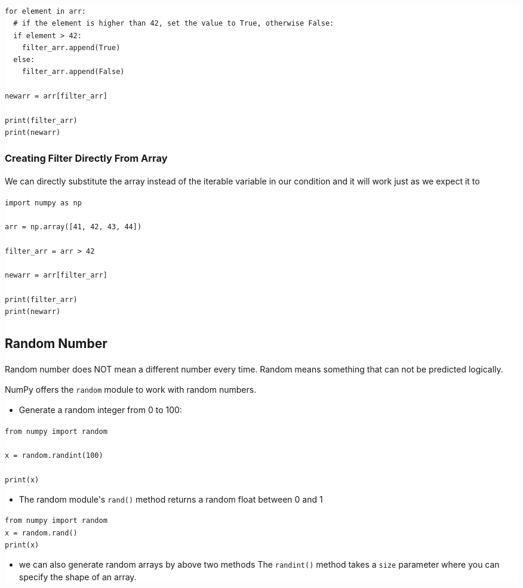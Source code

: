 ```
for element in arr:
  # if the element is higher than 42, set the value to True, otherwise False:
  if element > 42:
    filter_arr.append(True)
  else:
    filter_arr.append(False)

newarr = arr[filter_arr]

print(filter_arr)
print(newarr)
```
### Creating Filter Directly From Array
We can directly substitute the array instead of the iterable variable in our condition and it will work just as we expect it to

```
import numpy as np

arr = np.array([41, 42, 43, 44])

filter_arr = arr > 42

newarr = arr[filter_arr]

print(filter_arr)
print(newarr)
```

## Random Number
Random number does NOT mean a different number every time. Random means something that can not be predicted logically.

NumPy offers the `random` module to work with random numbers.
- Generate a random integer from 0 to 100:
```
from numpy import random

x = random.randint(100)

print(x)
```
- The random module's `rand()` method returns a random float between 0 and 1
```
from numpy import random
x = random.rand()
print(x)
```
- we can also generate random arrays by above two methods
The `randint()` method takes a `size` parameter where you can specify the shape of an array.

